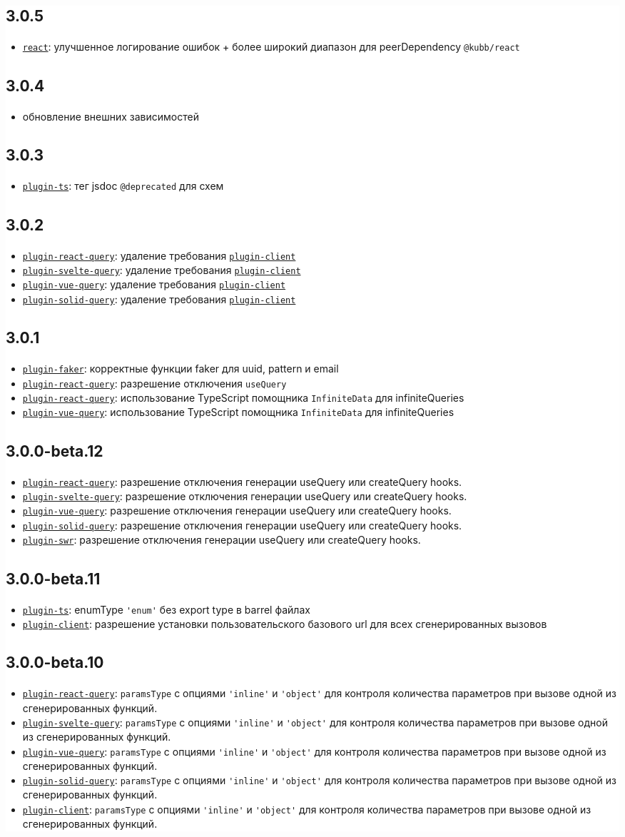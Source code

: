 ## 3.0.5
- [`react`](/ru/helpers/react//): улучшенное логирование ошибок + более широкий диапазон для peerDependency `@kubb/react`

## 3.0.4
- обновление внешних зависимостей

## 3.0.3
- [`plugin-ts`](/ru/plugins/plugin-ts/): тег jsdoc `@deprecated` для схем

## 3.0.2
- [`plugin-react-query`](/ru/plugins/plugin-react-query/): удаление требования [`plugin-client`](/ru/plugins/plugin-client)
- [`plugin-svelte-query`](/ru/plugins/plugin-svelte-query/): удаление требования [`plugin-client`](/ru/plugins/plugin-client)
- [`plugin-vue-query`](/ru/plugins/plugin-vue-query/): удаление требования [`plugin-client`](/ru/plugins/plugin-client)
- [`plugin-solid-query`](/ru/plugins/plugin-solid-query/): удаление требования [`plugin-client`](/ru/plugins/plugin-client)

## 3.0.1
- [`plugin-faker`](/ru/plugins/plugin-faker): корректные функции faker для uuid, pattern и email
- [`plugin-react-query`](/ru/plugins/plugin-react-query/): разрешение отключения `useQuery`
- [`plugin-react-query`](/ru/plugins/plugin-react-query/): использование TypeScript помощника `InfiniteData` для infiniteQueries
- [`plugin-vue-query`](/ru/plugins/plugin-vue-query/): использование TypeScript помощника `InfiniteData` для infiniteQueries

## 3.0.0-beta.12
- [`plugin-react-query`](/ru/plugins/plugin-react-query/): разрешение отключения генерации useQuery или createQuery hooks.
- [`plugin-svelte-query`](/ru/plugins/plugin-svelte-query/): разрешение отключения генерации useQuery или createQuery hooks.
- [`plugin-vue-query`](/ru/plugins/plugin-vue-query/): разрешение отключения генерации useQuery или createQuery hooks.
- [`plugin-solid-query`](/ru/plugins/plugin-solid-query/): разрешение отключения генерации useQuery или createQuery hooks.
- [`plugin-swr`](/ru/plugins/plugin-swr/): разрешение отключения генерации useQuery или createQuery hooks.

## 3.0.0-beta.11
- [`plugin-ts`](/ru/plugins/plugin-ts): enumType `'enum'` без export type в barrel файлах
- [`plugin-client`](/ru/plugins/plugin-client): разрешение установки пользовательского базового url для всех сгенерированных вызовов

## 3.0.0-beta.10
- [`plugin-react-query`](/ru/plugins/plugin-react-query/): `paramsType` с опциями `'inline'` и `'object'` для контроля количества параметров при вызове одной из сгенерированных функций.
- [`plugin-svelte-query`](/ru/plugins/plugin-svelte-query/): `paramsType` с опциями `'inline'` и `'object'` для контроля количества параметров при вызове одной из сгенерированных функций.
- [`plugin-vue-query`](/ru/plugins/plugin-vue-query/): `paramsType` с опциями `'inline'` и `'object'` для контроля количества параметров при вызове одной из сгенерированных функций.
- [`plugin-solid-query`](/ru/plugins/plugin-solid-query/): `paramsType` с опциями `'inline'` и `'object'` для контроля количества параметров при вызове одной из сгенерированных функций.
- [`plugin-client`](/ru/plugins/plugin-client/): `paramsType` с опциями `'inline'` и `'object'` для контроля количества параметров при вызове одной из сгенерированных функций.
